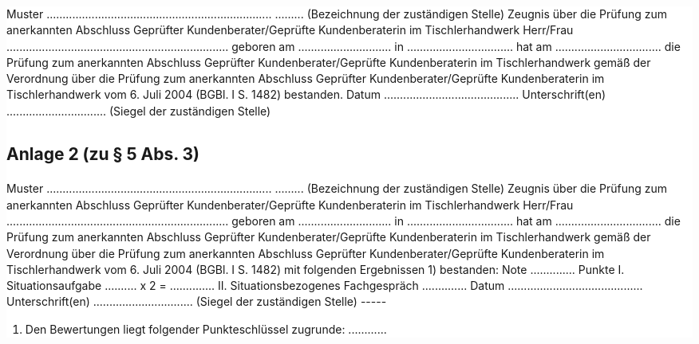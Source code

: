 Muster
......................................................................
.........
(Bezeichnung der zuständigen Stelle)
Zeugnis
über die Prüfung zum anerkannten Abschluss
Geprüfter Kundenberater/Geprüfte Kundenberaterin im Tischlerhandwerk
Herr/Frau
.....................................................................
geboren am .............................  in
.................................
hat am .................................  die Prüfung zum anerkannten
Abschluss
Geprüfter Kundenberater/Geprüfte Kundenberaterin im Tischlerhandwerk
gemäß der Verordnung über die Prüfung zum anerkannten Abschluss
Geprüfter
Kundenberater/Geprüfte Kundenberaterin im Tischlerhandwerk vom
6\. Juli 2004 (BGBl. I S. 1482)
bestanden.
Datum ..........................................
Unterschrift(en) ...............................
(Siegel der zuständigen Stelle)


## Anlage 2 (zu § 5 Abs. 3)

Muster
......................................................................
.........
(Bezeichnung der zuständigen Stelle)
Zeugnis
über die Prüfung zum anerkannten Abschluss
Geprüfter Kundenberater/Geprüfte Kundenberaterin im Tischlerhandwerk
Herr/Frau
.....................................................................
geboren am .............................  in
.................................
hat am .................................  die Prüfung zum anerkannten
Abschluss
Geprüfter Kundenberater/Geprüfte Kundenberaterin im Tischlerhandwerk
gemäß der Verordnung über die Prüfung zum anerkannten Abschluss
Geprüfter
Kundenberater/Geprüfte Kundenberaterin im Tischlerhandwerk vom
6\. Juli 2004 (BGBl. I S. 1482) mit folgenden Ergebnissen 1) bestanden:
Note ..............
Punkte
I. Situationsaufgabe                  .......... x 2 =
..............
II. Situationsbezogenes Fachgespräch
..............
Datum ..........................................
Unterschrift(en) ...............................
(Siegel der zuständigen Stelle)             -----

1)  Den Bewertungen liegt folgender Punkteschlüssel zugrunde: ............




